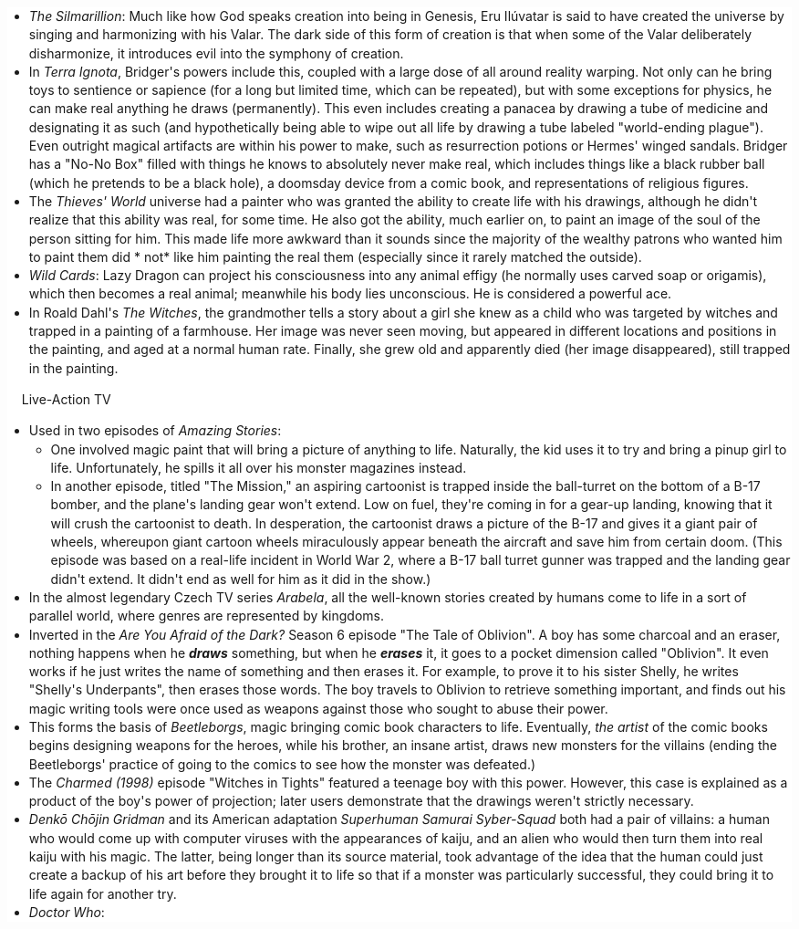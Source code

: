 -   _The Silmarillion_: Much like how God speaks creation into being in Genesis, Eru Ilúvatar is said to have created the universe by singing and harmonizing with his Valar. The dark side of this form of creation is that when some of the Valar deliberately disharmonize, it introduces evil into the symphony of creation.
-   In _Terra Ignota_, Bridger's powers include this, coupled with a large dose of all around reality warping. Not only can he bring toys to sentience or sapience (for a long but limited time, which can be repeated), but with some exceptions for physics, he can make real anything he draws (permanently). This even includes creating a panacea by drawing a tube of medicine and designating it as such (and hypothetically being able to wipe out all life by drawing a tube labeled "world-ending plague"). Even outright magical artifacts are within his power to make, such as resurrection potions or Hermes' winged sandals. Bridger has a "No-No Box" filled with things he knows to absolutely never make real, which includes things like a black rubber ball (which he pretends to be a black hole), a doomsday device from a comic book, and representations of religious figures.
-   The _Thieves' World_ universe had a painter who was granted the ability to create life with his drawings, although he didn't realize that this ability was real, for some time. He also got the ability, much earlier on, to paint an image of the soul of the person sitting for him. This made life more awkward than it sounds since the majority of the wealthy patrons who wanted him to paint them did \* not\* like him painting the real them (especially since it rarely matched the outside).
-   _Wild Cards_: Lazy Dragon can project his consciousness into any animal effigy (he normally uses carved soap or origamis), which then becomes a real animal; meanwhile his body lies unconscious. He is considered a powerful ace.
-   In Roald Dahl's _The Witches_, the grandmother tells a story about a girl she knew as a child who was targeted by witches and trapped in a painting of a farmhouse. Her image was never seen moving, but appeared in different locations and positions in the painting, and aged at a normal human rate. Finally, she grew old and apparently died (her image disappeared), still trapped in the painting.

    Live-Action TV 

-   Used in two episodes of _Amazing Stories_:
    -   One involved magic paint that will bring a picture of anything to life. Naturally, the kid uses it to try and bring a pinup girl to life. Unfortunately, he spills it all over his monster magazines instead.
    -   In another episode, titled "The Mission," an aspiring cartoonist is trapped inside the ball-turret on the bottom of a B-17 bomber, and the plane's landing gear won't extend. Low on fuel, they're coming in for a gear-up landing, knowing that it will crush the cartoonist to death. In desperation, the cartoonist draws a picture of the B-17 and gives it a giant pair of wheels, whereupon giant cartoon wheels miraculously appear beneath the aircraft and save him from certain doom. (This episode was based on a real-life incident in World War 2, where a B-17 ball turret gunner was trapped and the landing gear didn't extend. It didn't end as well for him as it did in the show.)
-   In the almost legendary Czech TV series _Arabela_, all the well-known stories created by humans come to life in a sort of parallel world, where genres are represented by kingdoms.
-   Inverted in the _Are You Afraid of the Dark?_ Season 6 episode "The Tale of Oblivion". A boy has some charcoal and an eraser, nothing happens when he _**draws**_ something, but when he _**erases**_ it, it goes to a pocket dimension called "Oblivion". It even works if he just writes the name of something and then erases it. For example, to prove it to his sister Shelly, he writes "Shelly's Underpants", then erases those words. The boy travels to Oblivion to retrieve something important, and finds out his magic writing tools were once used as weapons against those who sought to abuse their power.
-   This forms the basis of _Beetleborgs_, magic bringing comic book characters to life. Eventually, _the artist_ of the comic books begins designing weapons for the heroes, while his brother, an insane artist, draws new monsters for the villains (ending the Beetleborgs' practice of going to the comics to see how the monster was defeated.)
-   The _Charmed (1998)_ episode "Witches in Tights" featured a teenage boy with this power. However, this case is explained as a product of the boy's power of projection; later users demonstrate that the drawings weren't strictly necessary.
-   _Denkō Chōjin Gridman_ and its American adaptation _Superhuman Samurai Syber-Squad_ both had a pair of villains: a human who would come up with computer viruses with the appearances of kaiju, and an alien who would then turn them into real kaiju with his magic. The latter, being longer than its source material, took advantage of the idea that the human could just create a backup of his art before they brought it to life so that if a monster was particularly successful, they could bring it to life again for another try.
-   _Doctor Who_: